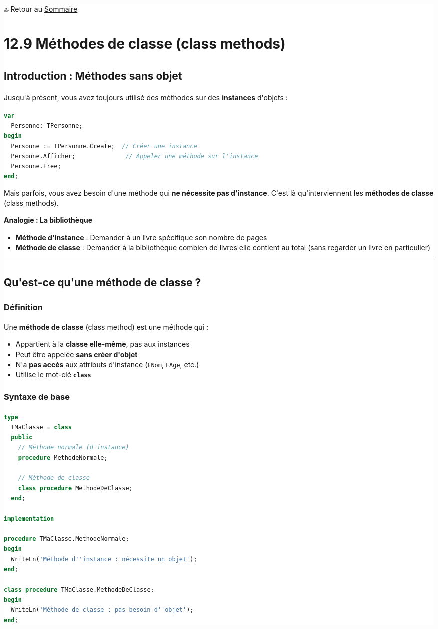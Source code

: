 🔝 Retour au [Sommaire](/SOMMAIRE.md)

# 12.9 Méthodes de classe (class methods)

## Introduction : Méthodes sans objet

Jusqu'à présent, vous avez toujours utilisé des méthodes sur des **instances** d'objets :

```pascal
var
  Personne: TPersonne;
begin
  Personne := TPersonne.Create;  // Créer une instance
  Personne.Afficher;              // Appeler une méthode sur l'instance
  Personne.Free;
end;
```

Mais parfois, vous avez besoin d'une méthode qui **ne nécessite pas d'instance**. C'est là qu'interviennent les **méthodes de classe** (class methods).

**Analogie : La bibliothèque**
- **Méthode d'instance** : Demander à un livre spécifique son nombre de pages
- **Méthode de classe** : Demander à la bibliothèque combien de livres elle contient au total (sans regarder un livre en particulier)

---

## Qu'est-ce qu'une méthode de classe ?

### Définition

Une **méthode de classe** (class method) est une méthode qui :
- Appartient à la **classe elle-même**, pas aux instances
- Peut être appelée **sans créer d'objet**
- N'a **pas accès** aux attributs d'instance (`FNom`, `FAge`, etc.)
- Utilise le mot-clé **`class`**

### Syntaxe de base

```pascal
type
  TMaClasse = class
  public
    // Méthode normale (d'instance)
    procedure MethodeNormale;

    // Méthode de classe
    class procedure MethodeDeClasse;
  end;

implementation

procedure TMaClasse.MethodeNormale;
begin
  WriteLn('Méthode d''instance : nécessite un objet');
end;

class procedure TMaClasse.MethodeDeClasse;
begin
  WriteLn('Méthode de classe : pas besoin d''objet');
end;
```

